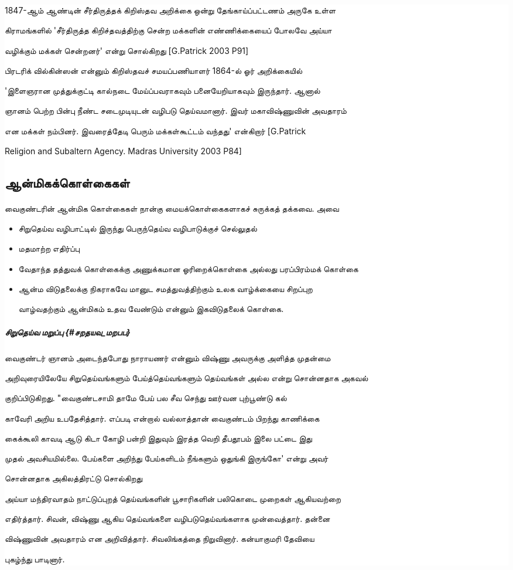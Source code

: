 

1847-ஆம் ஆண்டின் சீர்திருத்தக் கிறிஸ்தவ அறிக்கை ஒன்று தேங்காய்ப்பட்டணம் அருகே உள்ள

கிராமங்களில் \'சீர்திருத்த கிறிச்தவத்திற்கு சென்ற மக்களின் எண்ணிக்கையைப் போலவே அய்யா

வழிக்கும் மக்கள் சென்றனர்' என்று சொல்கிறது \[G.Patrick 2003 P91\]



பிரடரிக் வில்கின்ஸன் என்னும் கிறிஸ்தவச் சமயப்பணியாளர் 1864-ல் ஓர் அறிக்கையில்

\'இளைஞரான முத்துக்குட்டி கால்நடை மேய்ப்பவராகவும் பனையேறியாகவும் இருந்தார். ஆனால்

ஞானம் பெற்ற பின்பு நீண்ட சடைமுடியுடன் வழிபடு தெய்வமானார். இவர் மகாவிஷ்ணுவின் அவதாரம்

என மக்கள் நம்பினர். இவரைத்தேடி பெரும் மக்கள்கூட்டம் வந்தது' என்கிறார் \[G.Patrick

Religion and Subaltern Agency. Madras University 2003 P84\]



## ஆன்மிகக்கொள்கைகள்



வைகுண்டரின் ஆன்மிக கொள்கைகள் நான்கு மையக்கொள்கைகளாகச் சுருக்கத் தக்கவை. அவை



-   சிறுதெய்வ வழிபாட்டில் இருந்து பெருந்தெய்வ வழிபாடுக்குச் செல்லுதல்

-   மதமாற்ற எதிர்ப்பு

-   வேதாந்த தத்துவக் கொள்கைக்கு அணுக்கமான ஓரிறைக்கொள்கை அல்லது பரப்பிரம்மக் கொள்கை

-   ஆன்ம விடுதலைக்கு நிகராகவே மானுட சமத்துவத்திற்கும் உலக வாழ்க்கையை சிறப்புற

    வாழ்வதற்கும் ஆன்மிகம் உதவ வேண்டும் என்னும் இகவிடுதலைக் கொள்கை.



##### சிறுதெய்வ மறுப்பு {#சறதயவ_மறபப}



வைகுண்டர் ஞானம் அடைந்தபோது நாராயணர் என்னும் விஷ்ணு அவருக்கு அளித்த முதன்மை

அறிவுரையிலேயே சிறுதெய்வங்களும் பேய்த்தெய்வங்களும் தெய்வங்கள் அல்ல என்று சொன்னதாக அகவல்

குறிப்பிடுகிறது. \"வைகுண்டசாமி தாமே பேய் பல சீவ செந்து ஊர்வன புற்பூண்டு கல்

காவேரி அறிய உபதேசித்தார். எப்படி என்றால் வல்லாத்தான் வைகுண்டம் பிறந்து காணிக்கை

கைக்கூலி காவடி ஆடு கிடா கோழி பன்றி இதுவும் இரத்த வெறி தீபதூபம் இலை பட்டை இது

முதல் அவசியமில்லை. பேய்களை அறிந்து பேய்களிடம் நீங்களும் ஒதுங்கி இருங்கோ' என்று அவர்

சொன்னதாக அகிலத்திரட்டு சொல்கிறது



அய்யா மந்திரவாதம் நாட்டுப்புறத் தெய்வங்களின் பூசாரிகளின் பலிகொடை முறைகள் ஆகியவற்றை

எதிர்த்தார். சிவன், விஷ்ணு ஆகிய தெய்வங்களை வழிபடுதெய்வங்களாக முன்வைத்தார். தன்னை

விஷ்ணுவின் அவதாரம் என அறிவித்தார். சிவலிங்கத்தை நிறுவினார். கன்யாகுமரி தேவியை

புகழ்ந்து பாடினார்.
